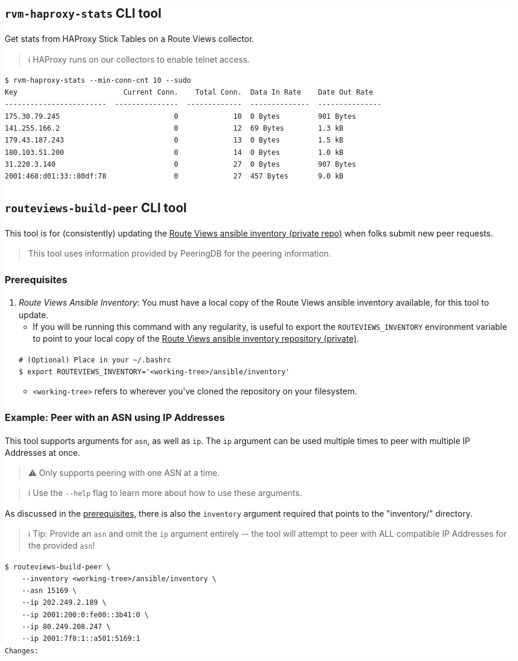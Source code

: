 ## `rvm-haproxy-stats` CLI tool

Get stats from HAProxy Stick Tables on a Route Views collector. 

> ℹ HAProxy runs on our collectors to enable telnet access.

    $ rvm-haproxy-stats --min-conn-cnt 10 --sudo
    Key                         Current Conn.    Total Conn.  Data In Rate    Date Out Rate
    ------------------------  ---------------  -------------  --------------  ---------------
    175.30.79.245                           0             10  0 Bytes         901 Bytes
    141.255.166.2                           0             12  69 Bytes        1.3 kB
    179.43.187.243                          0             13  0 Bytes         1.5 kB
    180.103.51.200                          0             14  0 Bytes         1.0 kB
    31.220.3.140                            0             27  0 Bytes         907 Bytes
    2001:468:d01:33::80df:78                0             27  457 Bytes       9.0 kB

## `routeviews-build-peer` CLI tool

This tool is for (consistently) updating the [Route Views ansible inventory (private repo)](https://github.com/routeviews/infra) when folks submit new peer requests. 

> This tool uses information provided by PeeringDB for the peering information.

### Prerequisites

1. *Route Views Ansible Inventory*: You must have a local copy of the Route Views ansible inventory available, for this tool to update.
    * If you will be running this command with any regularity, is useful to export the `ROUTEVIEWS_INVENTORY` environment variable to point to your local copy of the [Route Views ansible inventory repository (private)](https://github.com/routeviews/infra).
    ```
    # (Optional) Place in your ~/.bashrc
    $ export ROUTEVIEWS_INVENTORY='<working-tree>/ansible/inventory'
    ```
    * `<working-tree>` refers to wherever you've cloned the repository on your filesystem.

### Example: Peer with an ASN using IP Addresses

This tool supports arguments for `asn`, as well as `ip`.
The `ip` argument can be used multiple times to peer with multiple IP Addresses at once.

> ⚠ Only supports peering with one ASN at a time.

> ℹ Use the `--help` flag to learn more about how to use these arguments.

As discussed in the [prerequisites](#prerequisites-1), there is also the `inventory` argument required that points to the "inventory/" directory.

> ℹ Tip: Provide an `asn` and omit the `ip` argument entirely -- the tool will attempt to peer with ALL compatible IP Addresses for the provided `asn`!

    $ routeviews-build-peer \
        --inventory <working-tree>/ansible/inventory \
        --asn 15169 \
        --ip 202.249.2.189 \
        --ip 2001:200:0:fe00::3b41:0 \
        --ip 80.249.208.247 \
        --ip 2001:7f8:1::a501:5169:1 
    Changes:
